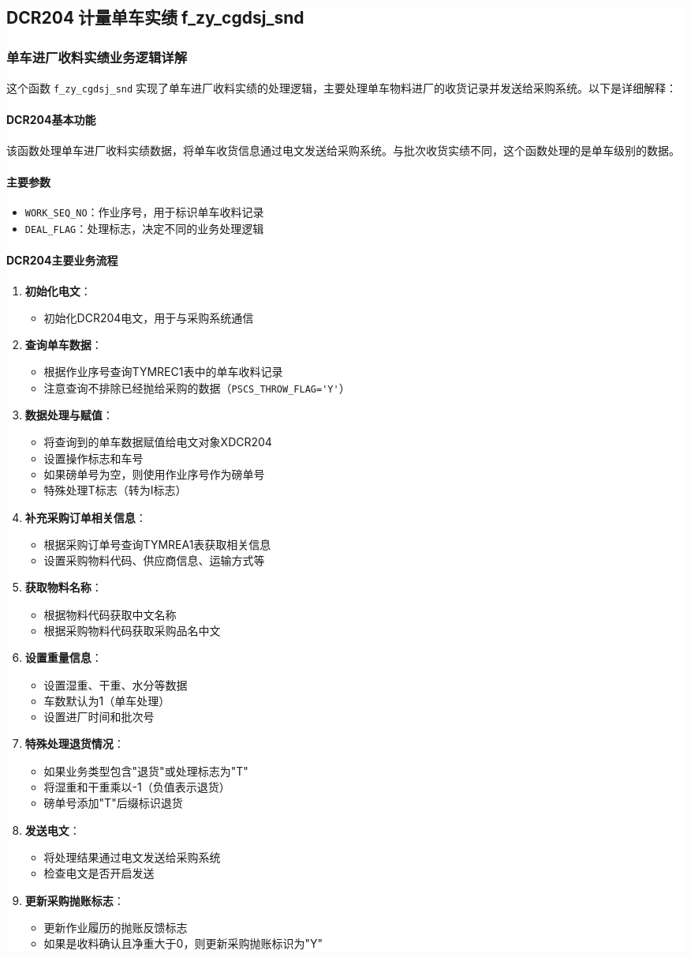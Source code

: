 ## DCR204 计量单车实绩 f_zy_cgdsj_snd

### 单车进厂收料实绩业务逻辑详解

这个函数 `f_zy_cgdsj_snd` 实现了单车进厂收料实绩的处理逻辑，主要处理单车物料进厂的收货记录并发送给采购系统。以下是详细解释：

#### DCR204基本功能

该函数处理单车进厂收料实绩数据，将单车收货信息通过电文发送给采购系统。与批次收货实绩不同，这个函数处理的是单车级别的数据。

#### 主要参数

- `WORK_SEQ_NO`：作业序号，用于标识单车收料记录
- `DEAL_FLAG`：处理标志，决定不同的业务处理逻辑

#### DCR204主要业务流程

1. **初始化电文**：
   - 初始化DCR204电文，用于与采购系统通信

2. **查询单车数据**：
   - 根据作业序号查询TYMREC1表中的单车收料记录
   - 注意查询不排除已经抛给采购的数据（`PSCS_THROW_FLAG='Y'`）

3. **数据处理与赋值**：
   - 将查询到的单车数据赋值给电文对象XDCR204
   - 设置操作标志和车号
   - 如果磅单号为空，则使用作业序号作为磅单号
   - 特殊处理T标志（转为I标志）

4. **补充采购订单相关信息**：
   - 根据采购订单号查询TYMREA1表获取相关信息
   - 设置采购物料代码、供应商信息、运输方式等

5. **获取物料名称**：
   - 根据物料代码获取中文名称
   - 根据采购物料代码获取采购品名中文

6. **设置重量信息**：
   - 设置湿重、干重、水分等数据
   - 车数默认为1（单车处理）
   - 设置进厂时间和批次号

7. **特殊处理退货情况**：
   - 如果业务类型包含"退货"或处理标志为"T"
   - 将湿重和干重乘以-1（负值表示退货）
   - 磅单号添加"T"后缀标识退货

8. **发送电文**：
   - 将处理结果通过电文发送给采购系统
   - 检查电文是否开启发送

9. **更新采购抛账标志**：
   - 更新作业履历的抛账反馈标志
   - 如果是收料确认且净重大于0，则更新采购抛账标识为"Y"
